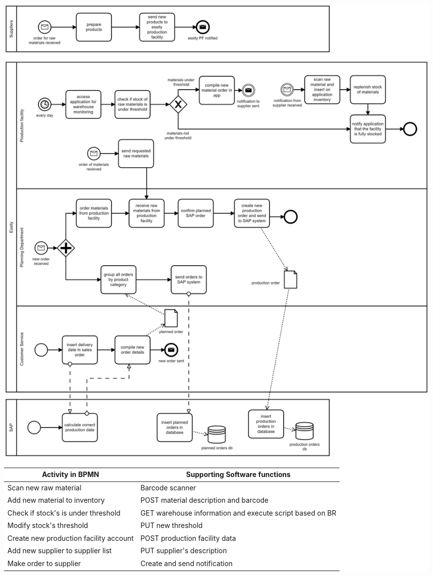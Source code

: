 ![Proc2](Images/proc2_tobe.png)

| Activity in BPMN | Supporting Software functions |
| --- | --- |
| Scan new raw material | Barcode scanner |
| Add new material to inventory | POST material description and barcode  |
| Check if stock's is under threshold  | GET warehouse information and execute script based on BR|
| Modify stock's threshold | PUT new threshold |
| Create new production facility account| POST production facility data|
|Add new supplier to supplier list|PUT supplier's description|
|Make order to supplier|Create and send notification|
